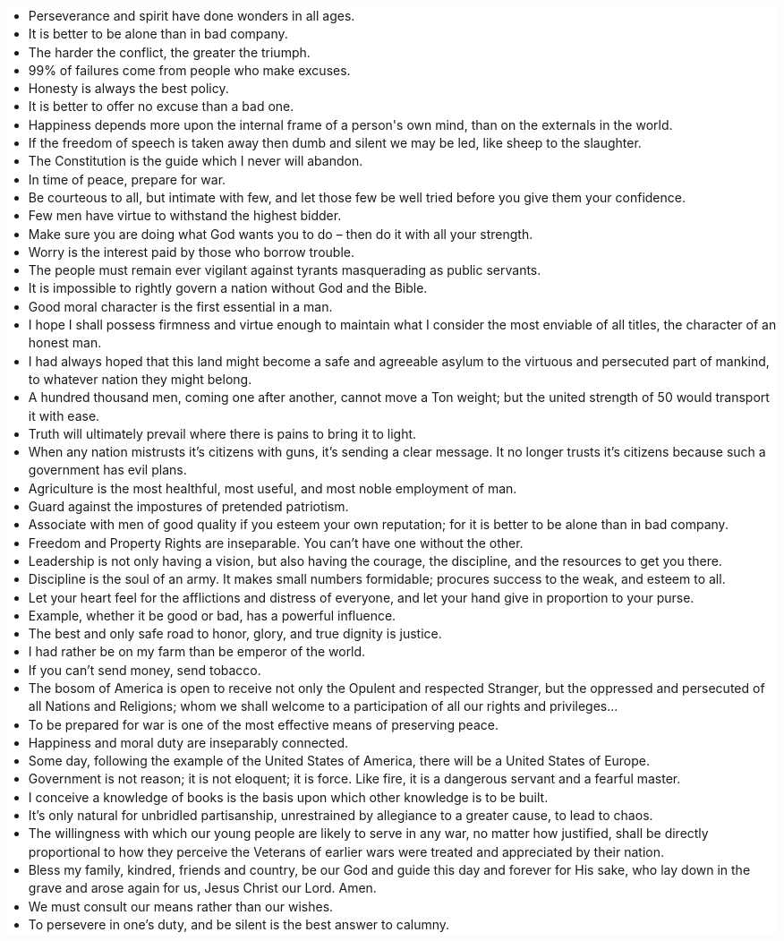  - Perseverance and spirit have done wonders in all ages.
 - It is better to be alone than in bad company.
 - The harder the conflict, the greater the triumph.
 - 99% of failures come from people who make excuses.
 - Honesty is always the best policy.
 - It is better to offer no excuse than a bad one.
 - Happiness depends more upon the internal frame of a person's own mind, than on the externals in the world.
 - If the freedom of speech is taken away then dumb and silent we may be led, like sheep to the slaughter.
 - The Constitution is the guide which I never will abandon.
 - In time of peace, prepare for war.
 - Be courteous to all, but intimate with few, and let those few be well tried before you give them your confidence.
 - Few men have virtue to withstand the highest bidder. 
 - Make sure you are doing what God wants you to do – then do it with all your strength.
 - Worry is the interest paid by those who borrow trouble.
 - The people must remain ever vigilant against tyrants masquerading as public servants.
 - It is impossible to rightly govern a nation without God and the Bible.
 - Good moral character is the first essential in a man.
 - I hope I shall possess firmness and virtue enough to maintain what I consider the most enviable of all titles, the character of an honest man.
 - I had always hoped that this land might become a safe and agreeable asylum to the virtuous and persecuted part of mankind, to whatever nation they might belong.
 - A hundred thousand men, coming one after another, cannot move a Ton weight; but the united strength of 50 would transport it with ease.
 - Truth will ultimately prevail where there is pains to bring it to light.
 - When any nation mistrusts it’s citizens with guns, it’s sending a clear message. It no longer trusts it’s citizens because such a government has evil plans.
 - Agriculture is the most healthful, most useful, and most noble employment of man.
 - Guard against the impostures of pretended patriotism.
 - Associate with men of good quality if you esteem your own reputation; for it is better to be alone than in bad company.
 - Freedom and Property Rights are inseparable. You can’t have one without the other.
 - Leadership is not only having a vision, but also having the courage, the discipline, and the resources to get you there.
 - Discipline is the soul of an army. It makes small numbers formidable; procures success to the weak, and esteem to all.
 - Let your heart feel for the afflictions and distress of everyone, and let your hand give in proportion to your purse.
 - Example, whether it be good or bad, has a powerful influence.
 - The best and only safe road to honor, glory, and true dignity is justice.
 - I had rather be on my farm than be emperor of the world.
 - If you can’t send money, send tobacco.
 - The bosom of America is open to receive not only the Opulent and respected Stranger, but the oppressed and persecuted of all Nations and Religions; whom we shall welcome to a participation of all our rights and privileges...
 - To be prepared for war is one of the most effective means of preserving peace.
 - Happiness and moral duty are inseparably connected.
 - Some day, following the example of the United States of America, there will be a United States of Europe.
 - Government is not reason; it is not eloquent; it is force. Like fire, it is a dangerous servant and a fearful master.
 - I conceive a knowledge of books is the basis upon which other knowledge is to be built.
 - It’s only natural for unbridled partisanship, unrestrained by allegiance to a greater cause, to lead to chaos.
 - The willingness with which our young people are likely to serve in any war, no matter how justified, shall be directly proportional to how they perceive the Veterans of earlier wars were treated and appreciated by their nation.
 - Bless my family, kindred, friends and country, be our God and guide this day and forever for His sake, who lay down in the grave and arose again for us, Jesus Christ our Lord. Amen.
 - We must consult our means rather than our wishes.
 - To persevere in one’s duty, and be silent is the best answer to calumny.